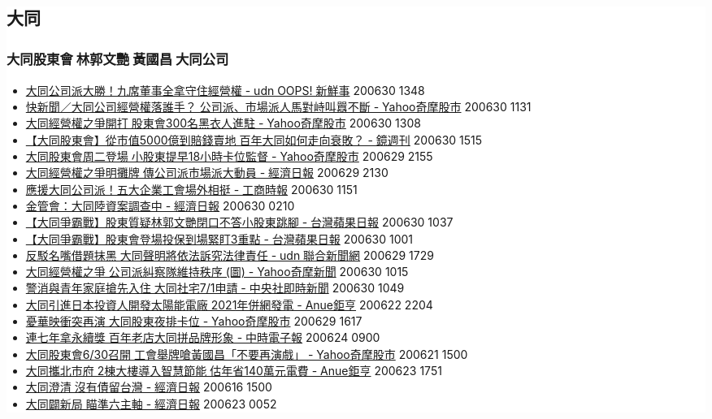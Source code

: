## 大同

### 大同股東會 林郭文艷 黃國昌 大同公司


- [大同公司派大勝！九席董事全拿守住經營權 - udn OOPS! 新鮮事](https://udn.com/news/story/7251/4668598 "大同公司派大勝！九席董事全拿守住經營權 - udn OOPS! 新鮮事") 200630 1348
- [快新聞／大同公司經營權落誰手？ 公司派、市場派人馬對峙叫囂不斷 - Yahoo奇摩股市](https://tw.stock.yahoo.com/video/%E5%BF%AB%E6%96%B0%E8%81%9E-%E5%A4%A7%E5%90%8C%E5%85%AC%E5%8F%B8%E7%B6%93%E7%87%9F%E6%AC%8A%E8%90%BD%E8%AA%B0%E6%89%8B-%E5%85%AC%E5%8F%B8%E6%B4%BE-%E5%B8%82%E5%A0%B4%E6%B4%BE%E4%BA%BA%E9%A6%AC%E5%B0%8D%E5%B3%99%E7%88%86%E8%A1%9D%E7%AA%81-021410653.html "快新聞／大同公司經營權落誰手？ 公司派、市場派人馬對峙叫囂不斷 - Yahoo奇摩股市") 200630 1131
- [大同經營權之爭開打 股東會300名黑衣人進駐 - Yahoo奇摩股市](https://tw.stock.yahoo.com/video/%E5%A4%A7%E5%90%8C%E7%B6%93%E7%87%9F%E6%AC%8A%E4%B9%8B%E7%88%AD%E9%96%8B%E6%89%93-%E8%82%A1%E6%9D%B1%E6%9C%83300%E5%90%8D%E9%BB%91%E8%A1%A3%E4%BA%BA%E9%80%B2%E9%A7%90-043307103.html "大同經營權之爭開打 股東會300名黑衣人進駐 - Yahoo奇摩股市") 200630 1308
- [【大同股東會】從市值5000億到賠錢賣地 百年大同如何走向衰敗？ - 鏡週刊](https://www.mirrormedia.mg/story/20200630fin017/ "【大同股東會】從市值5000億到賠錢賣地 百年大同如何走向衰敗？ - 鏡週刊") 200630 1515
- [大同股東會周二登場 小股東提早18小時卡位監督 - Yahoo奇摩股市](https://tw.stock.yahoo.com/video/%E5%A4%A7%E5%90%8C%E8%82%A1%E6%9D%B1%E6%9C%83%E5%91%A8%E4%BA%8C%E7%99%BB%E5%A0%B4-%E5%B0%8F%E8%82%A1%E6%9D%B1%E6%8F%90%E6%97%A918%E5%B0%8F%E6%99%82%E5%8D%A1%E4%BD%8D%E7%9B%A3%E7%9D%A3-135537268.html "大同股東會周二登場 小股東提早18小時卡位監督 - Yahoo奇摩股市") 200629 2155
- [大同經營權之爭明攤牌 傳公司派市場派大動員 - 經濟日報](https://money.udn.com/money/story/5612/4667182 "大同經營權之爭明攤牌 傳公司派市場派大動員 - 經濟日報") 200629 2130
- [應援大同公司派！五大企業工會場外相挺 - 工商時報](https://ctee.com.tw/news/industry/293320.html "應援大同公司派！五大企業工會場外相挺 - 工商時報") 200630 1151
- [金管會：大同陸資案調查中 - 經濟日報](https://money.udn.com/money/story/5612/4667621 "金管會：大同陸資案調查中 - 經濟日報") 200630 0210
- [【大同爭霸戰】股東質疑林郭文艷閉口不答小股東跳腳 - 台灣蘋果日報](https://tw.appledaily.com/property/20200630/3P3DVUUH7XCGVY2DLC4KDOCSIE/ "【大同爭霸戰】股東質疑林郭文艷閉口不答小股東跳腳 - 台灣蘋果日報") 200630 1037
- [【大同爭霸戰】股東會登場投保到場緊盯3重點 - 台灣蘋果日報](https://tw.appledaily.com/property/20200630/4CJTO4EUY5TCK5B5YOQN2VPM2U/ "【大同爭霸戰】股東會登場投保到場緊盯3重點 - 台灣蘋果日報") 200630 1001
- [反駁名嘴借題抹黑 大同聲明將依法訴究法律責任 - udn 聯合新聞網](https://udn.com/news/story/7241/4666708 "反駁名嘴借題抹黑 大同聲明將依法訴究法律責任 - udn 聯合新聞網") 200629 1729
- [大同經營權之爭 公司派糾察隊維持秩序 (圖) - Yahoo奇摩新聞](https://tw.news.yahoo.com/%E5%A4%A7%E5%90%8C%E7%B6%93%E7%87%9F%E6%AC%8A%E4%B9%8B%E7%88%AD-%E5%85%AC%E5%8F%B8%E6%B4%BE%E7%B3%BE%E5%AF%9F%E9%9A%8A%E7%B6%AD%E6%8C%81%E7%A7%A9%E5%BA%8F-%E5%9C%96-021513264.html "大同經營權之爭 公司派糾察隊維持秩序 (圖) - Yahoo奇摩新聞") 200630 1015
- [警消與青年家庭搶先入住 大同社宅7/1申請 - 中央社即時新聞](https://www.cna.com.tw/news/aloc/202006300043.aspx "警消與青年家庭搶先入住 大同社宅7/1申請 - 中央社即時新聞") 200630 1049
- [大同引進日本投資人開發太陽能電廠 2021年併網發電 - Anue鉅亨](https://news.cnyes.com/news/id/4497798 "大同引進日本投資人開發太陽能電廠 2021年併網發電 - Anue鉅亨") 200622 2204
- [憂華映衝突再演 大同股東夜排卡位 - Yahoo奇摩股市](https://tw.stock.yahoo.com/video/%E6%86%82%E8%8F%AF%E6%98%A0%E8%A1%9D%E7%AA%81%E5%86%8D%E6%BC%94-%E5%A4%A7%E5%90%8C%E8%82%A1%E6%9D%B1%E5%A4%9C%E6%8E%92%E5%8D%A1%E4%BD%8D-081740637.html "憂華映衝突再演 大同股東夜排卡位 - Yahoo奇摩股市") 200629 1617
- [連七年拿永續獎 百年老店大同拼品牌形象 - 中時電子報](https://www.chinatimes.com/realtimenews/20200624000015-260410 "連七年拿永續獎 百年老店大同拼品牌形象 - 中時電子報") 200624 0900
- [大同股東會6/30召開 工會舉牌嗆黃國昌「不要再演戲」 - Yahoo奇摩股市](https://tw.stock.yahoo.com/news/%E5%A4%A7%E5%90%8C%E8%82%A1%E6%9D%B1%E6%9C%836-30%E5%8F%AC%E9%96%8B-%E5%B7%A5%E6%9C%83%E8%88%89%E7%89%8C%E5%97%86%E9%BB%83%E5%9C%8B%E6%98%8C-%E4%B8%8D%E8%A6%81%E5%86%8D%E6%BC%94%E6%88%B2-063928588.html "大同股東會6/30召開 工會舉牌嗆黃國昌「不要再演戲」 - Yahoo奇摩股市") 200621 1500
- [大同攜北市府 2棟大樓導入智慧節能 估年省140萬元電費 - Anue鉅亨](https://news.cnyes.com/news/id/4498479 "大同攜北市府 2棟大樓導入智慧節能 估年省140萬元電費 - Anue鉅亨") 200623 1751
- [大同澄清 沒有債留台灣 - 經濟日報](https://money.udn.com/money/story/5612/4638122 "大同澄清 沒有債留台灣 - 經濟日報") 200616 1500
- [大同闢新局 瞄準六主軸 - 經濟日報](https://money.udn.com/money/story/5612/4653640 "大同闢新局 瞄準六主軸 - 經濟日報") 200623 0052
